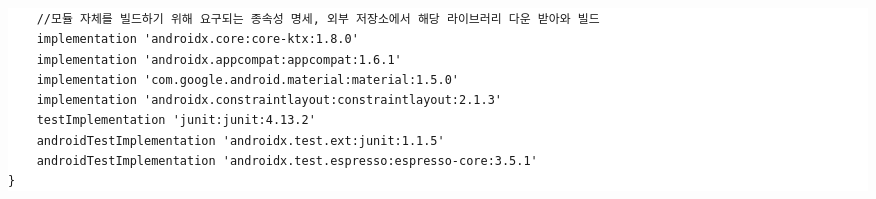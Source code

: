 ```
    //모듈 자체를 빌드하기 위해 요구되는 종속성 명세, 외부 저장소에서 해당 라이브러리 다운 받아와 빌드
    implementation 'androidx.core:core-ktx:1.8.0'
    implementation 'androidx.appcompat:appcompat:1.6.1'
    implementation 'com.google.android.material:material:1.5.0'
    implementation 'androidx.constraintlayout:constraintlayout:2.1.3'
    testImplementation 'junit:junit:4.13.2'
    androidTestImplementation 'androidx.test.ext:junit:1.1.5'
    androidTestImplementation 'androidx.test.espresso:espresso-core:3.5.1'
}

```